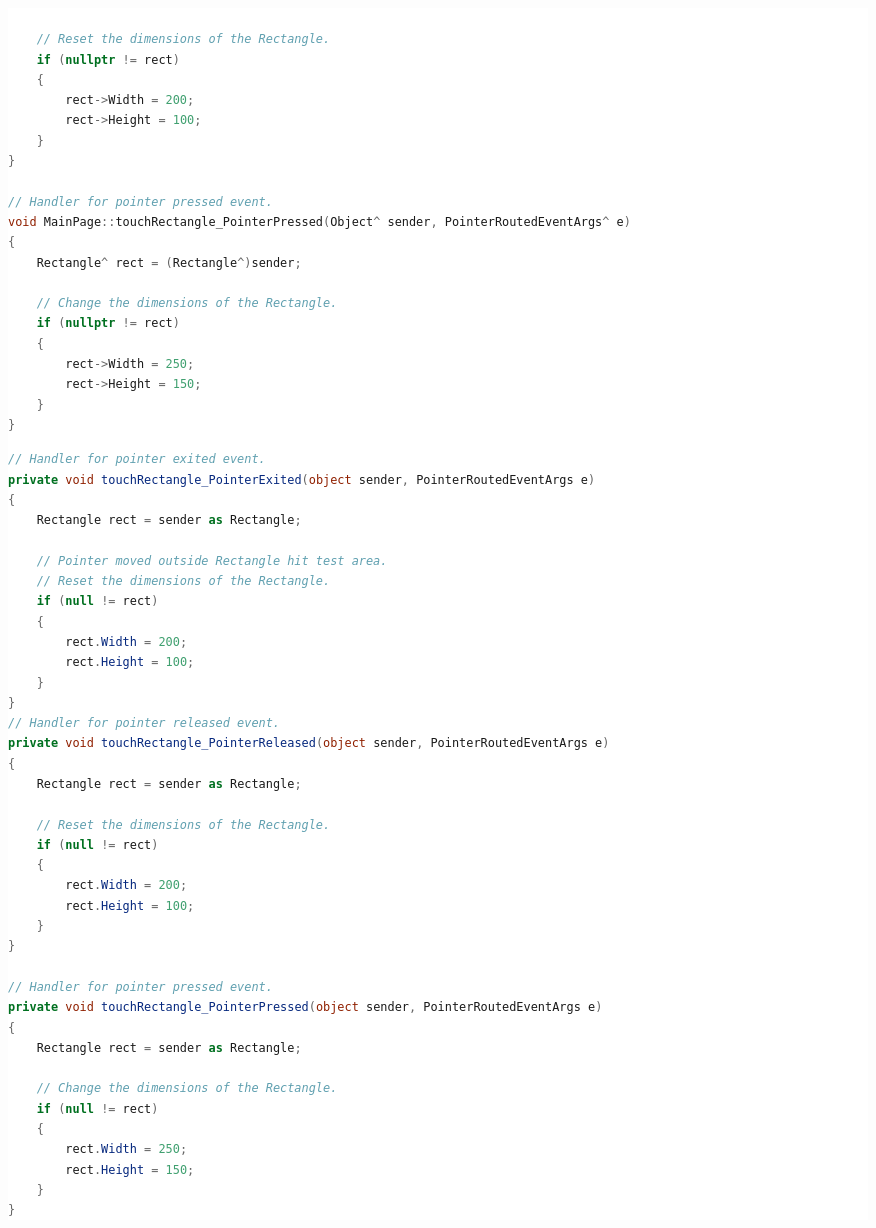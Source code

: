 ```cpp

    // Reset the dimensions of the Rectangle.
    if (nullptr != rect)
    {
        rect->Width = 200;
        rect->Height = 100;
    }
}

// Handler for pointer pressed event.
void MainPage::touchRectangle_PointerPressed(Object^ sender, PointerRoutedEventArgs^ e)
{
    Rectangle^ rect = (Rectangle^)sender;

    // Change the dimensions of the Rectangle.
    if (nullptr != rect)
    {
        rect->Width = 250;
        rect->Height = 150;
    }
}
```

```cs
// Handler for pointer exited event.
private void touchRectangle_PointerExited(object sender, PointerRoutedEventArgs e)
{
    Rectangle rect = sender as Rectangle;

    // Pointer moved outside Rectangle hit test area.
    // Reset the dimensions of the Rectangle.
    if (null != rect)
    {
        rect.Width = 200;
        rect.Height = 100;
    }
}
// Handler for pointer released event.
private void touchRectangle_PointerReleased(object sender, PointerRoutedEventArgs e)
{
    Rectangle rect = sender as Rectangle;

    // Reset the dimensions of the Rectangle.
    if (null != rect)
    {
        rect.Width = 200;
        rect.Height = 100;
    }
}

// Handler for pointer pressed event.
private void touchRectangle_PointerPressed(object sender, PointerRoutedEventArgs e)
{
    Rectangle rect = sender as Rectangle;

    // Change the dimensions of the Rectangle.
    if (null != rect)
    {
        rect.Width = 250;
        rect.Height = 150;
    }
}
```
